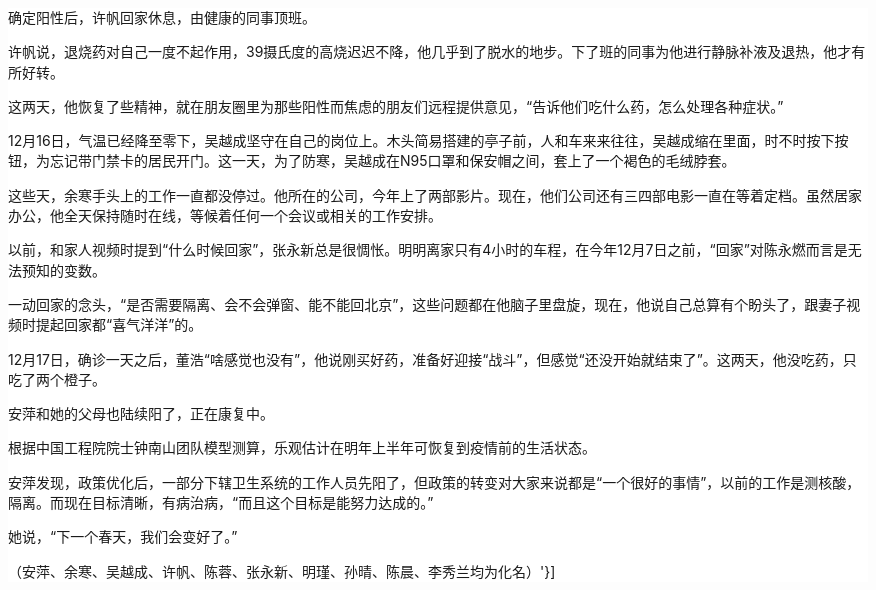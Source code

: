 确定阳性后，许帆回家休息，由健康的同事顶班。

许帆说，退烧药对自己一度不起作用，39摄氏度的高烧迟迟不降，他几乎到了脱水的地步。下了班的同事为他进行静脉补液及退热，他才有所好转。

这两天，他恢复了些精神，就在朋友圈里为那些阳性而焦虑的朋友们远程提供意见，“告诉他们吃什么药，怎么处理各种症状。”

12月16日，气温已经降至零下，吴越成坚守在自己的岗位上。木头简易搭建的亭子前，人和车来来往往，吴越成缩在里面，时不时按下按钮，为忘记带门禁卡的居民开门。这一天，为了防寒，吴越成在N95口罩和保安帽之间，套上了一个褐色的毛绒脖套。

这些天，余寒手头上的工作一直都没停过。他所在的公司，今年上了两部影片。现在，他们公司还有三四部电影一直在等着定档。虽然居家办公，他全天保持随时在线，等候着任何一个会议或相关的工作安排。

以前，和家人视频时提到“什么时候回家”，张永新总是很惆怅。明明离家只有4小时的车程，在今年12月7日之前，“回家”对陈永燃而言是无法预知的变数。

一动回家的念头，“是否需要隔离、会不会弹窗、能不能回北京”，这些问题都在他脑子里盘旋，现在，他说自己总算有个盼头了，跟妻子视频时提起回家都“喜气洋洋”的。

12月17日，确诊一天之后，董浩“啥感觉也没有”，他说刚买好药，准备好迎接“战斗”，但感觉“还没开始就结束了”。这两天，他没吃药，只吃了两个橙子。

安萍和她的父母也陆续阳了，正在康复中。

根据中国工程院院士钟南山团队模型测算，乐观估计在明年上半年可恢复到疫情前的生活状态。

安萍发现，政策优化后，一部分下辖卫生系统的工作人员先阳了，但政策的转变对大家来说都是“一个很好的事情”，以前的工作是测核酸，隔离。而现在目标清晰，有病治病，“而且这个目标是能努力达成的。”

她说，“下一个春天，我们会变好了。”

（安萍、余寒、吴越成、许帆、陈蓉、张永新、明瑾、孙晴、陈晨、李秀兰均为化名）'}]